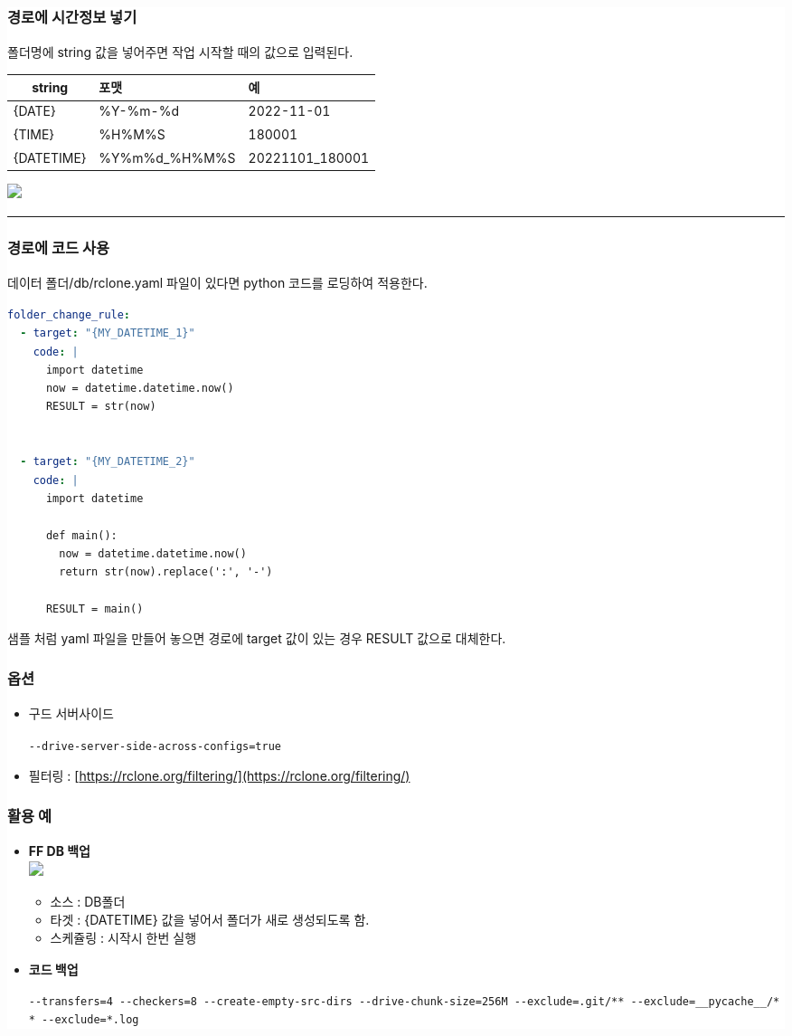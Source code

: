 ### 경로에 시간정보 넣기
폴더명에 string 값을 넣어주면 작업 시작할 때의 값으로 입력된다.

| string        | 포맷           | 예             |  
| ------------- |:--------------| :---------------|   
| {DATE}        | %Y-%m-%d      | 2022-11-01      |  
| {TIME}        | %H%M%S        | 180001          |  
| {DATETIME}    | %Y%m%d_%H%M%S | 20221101_180001 |    

<img src="https://cdn.discordapp.com/attachments/973582802102648882/1037096118271615086/unknown.png" width="50%" />

----
### 경로에 코드 사용
데이터 폴더/db/rclone.yaml 파일이 있다면 python 코드를 로딩하여 적용한다.

```yaml
folder_change_rule:
  - target: "{MY_DATETIME_1}"
    code: |
      import datetime
      now = datetime.datetime.now()
      RESULT = str(now)


  - target: "{MY_DATETIME_2}"
    code: |
      import datetime
      
      def main():
        now = datetime.datetime.now()
        return str(now).replace(':', '-')

      RESULT = main()
```

샘플 처럼 yaml 파일을 만들어 놓으면 경로에 target 값이 있는 경우 RESULT 값으로 대체한다.



### 옵션  
  
  * 구드 서버사이드  
    ```
    --drive-server-side-across-configs=true
    ```
    
  * 필터링 : [https://rclone.org/filtering/](https://rclone.org/filtering/)



### 활용 예
  * **FF DB 백업**  
    <img src="https://media.discordapp.net/attachments/973582802102648882/1037097616959361044/unknown.png" width="100%" />
    
    - 소스 : DB폴더 
    - 타겟 : {DATETIME} 값을 넣어서 폴더가 새로 생성되도록 함.  
    - 스케쥴링 : 시작시 한번 실행  


  * **코드 백업**  
    ```
    --transfers=4 --checkers=8 --create-empty-src-dirs --drive-chunk-size=256M --exclude=.git/** --exclude=__pycache__/** --exclude=*.log
    ```
